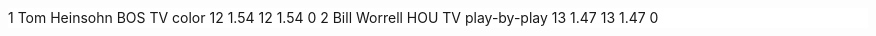 </th>
</tr>
</thead>
<tbody>
<tr>
<td style="text-align:right;">
1
</td>
<td style="text-align:left;">
Tom Heinsohn
</td>
<td style="text-align:left;">
BOS
</td>
<td style="text-align:left;">
TV color
</td>
<td style="text-align:right;">
12
</td>
<td style="text-align:right;">
1.54
</td>
<td style="text-align:right;">
12
</td>
<td style="text-align:right;">
1.54
</td>
<td style="text-align:right;">
0
</td>
<td style="text-align:right;">
</td>
</tr>
<tr>
<td style="text-align:right;">
2
</td>
<td style="text-align:left;">
Bill Worrell
</td>
<td style="text-align:left;">
HOU
</td>
<td style="text-align:left;">
TV play-by-play
</td>
<td style="text-align:right;">
13
</td>
<td style="text-align:right;">
1.47
</td>
<td style="text-align:right;">
13
</td>
<td style="text-align:right;">
1.47
</td>
<td style="text-align:right;">
0
</td>
<td style="text-align:right;">